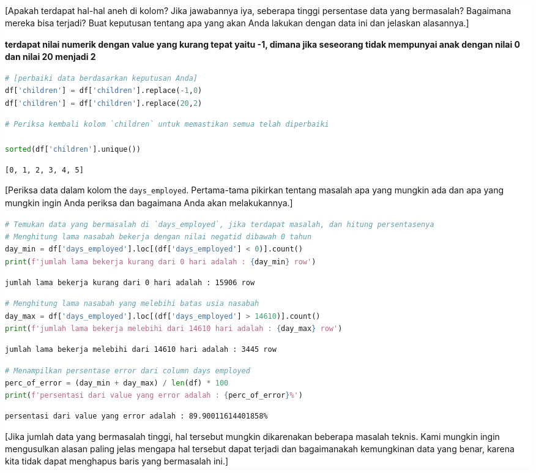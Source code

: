 

[Apakah terdapat hal-hal aneh di kolom? Jika jawabannya iya, seberapa tinggi persentase data yang bermasalah? Bagaimana mereka bisa terjadi? Buat keputusan tentang apa yang akan Anda lakukan dengan data ini dan jelaskan alasannya.]

**terdapat nilai numerik dengan value yang kurang tepat yaitu -1, dimana jika seseorang tidak mempunyai anak dengan nilai 0 dan nilai 20 menjadi 2**


```python
# [perbaiki data berdasarkan keputusan Anda]
df['children'] = df['children'].replace(-1,0)
df['children'] = df['children'].replace(20,2)
```


```python
# Periksa kembali kolom `children` untuk memastikan semua telah diperbaiki

sorted(df['children'].unique())
```




    [0, 1, 2, 3, 4, 5]



[Periksa data dalam kolom the `days_employed`. Pertama-tama pikirkan tentang masalah apa yang mungkin ada dan apa yang mungkin ingin Anda periksa dan bagaimana Anda akan melakukannya.]


```python
# Temukan data yang bermasalah di `days_employed`, jika terdapat masalah, dan hitung persentasenya
# Menghitung lama nasabah bekerja dengan nilai negatid dibawah 0 tahun
day_min = df['days_employed'].loc[(df['days_employed'] < 0)].count() 
print(f'jumlah lama bekerja kurang dari 0 hari adalah : {day_min} row')
```

    jumlah lama bekerja kurang dari 0 hari adalah : 15906 row



```python
# Menghitung lama nasabah yang melebihi batas usia nasabah
day_max = df['days_employed'].loc[(df['days_employed'] > 14610)].count()
print(f'jumlah lama bekerja melebihi dari 14610 hari adalah : {day_max} row')
```

    jumlah lama bekerja melebihi dari 14610 hari adalah : 3445 row



```python
# Menampilkan persentase error dari column days employed
perc_of_error = (day_min + day_max) / len(df) * 100
print(f'persentasi dari value yang error adalah : {perc_of_error}%')
```

    persentasi dari value yang error adalah : 89.90011614401858%


[Jika jumlah data yang bermasalah tinggi, hal tersebut mungkin dikarenakan beberapa masalah teknis. Kami mungkin ingin mengusulkan alasan paling jelas mengapa hal tersebut dapat terjadi dan bagaimanakah kemungkinan data yang benar, karena kita tidak dapat menghapus baris yang bermasalah ini.]
